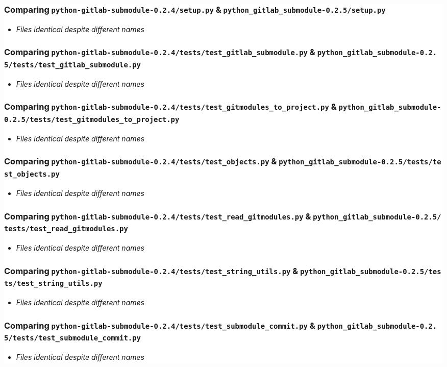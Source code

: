 ### Comparing `python-gitlab-submodule-0.2.4/setup.py` & `python_gitlab_submodule-0.2.5/setup.py`

 * *Files identical despite different names*

### Comparing `python-gitlab-submodule-0.2.4/tests/test_gitlab_submodule.py` & `python_gitlab_submodule-0.2.5/tests/test_gitlab_submodule.py`

 * *Files identical despite different names*

### Comparing `python-gitlab-submodule-0.2.4/tests/test_gitmodules_to_project.py` & `python_gitlab_submodule-0.2.5/tests/test_gitmodules_to_project.py`

 * *Files identical despite different names*

### Comparing `python-gitlab-submodule-0.2.4/tests/test_objects.py` & `python_gitlab_submodule-0.2.5/tests/test_objects.py`

 * *Files identical despite different names*

### Comparing `python-gitlab-submodule-0.2.4/tests/test_read_gitmodules.py` & `python_gitlab_submodule-0.2.5/tests/test_read_gitmodules.py`

 * *Files identical despite different names*

### Comparing `python-gitlab-submodule-0.2.4/tests/test_string_utils.py` & `python_gitlab_submodule-0.2.5/tests/test_string_utils.py`

 * *Files identical despite different names*

### Comparing `python-gitlab-submodule-0.2.4/tests/test_submodule_commit.py` & `python_gitlab_submodule-0.2.5/tests/test_submodule_commit.py`

 * *Files identical despite different names*

